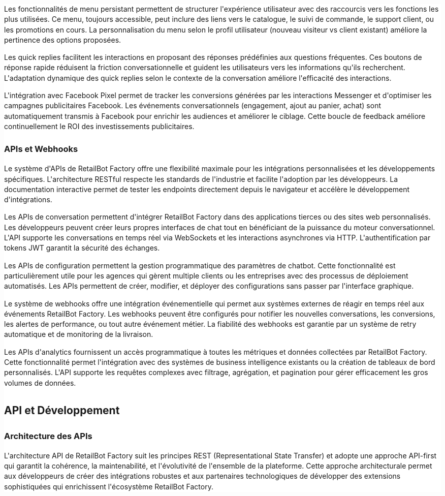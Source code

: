 Les fonctionnalités de menu persistant permettent de structurer l'expérience utilisateur avec des raccourcis vers les fonctions les plus utilisées. Ce menu, toujours accessible, peut inclure des liens vers le catalogue, le suivi de commande, le support client, ou les promotions en cours. La personnalisation du menu selon le profil utilisateur (nouveau visiteur vs client existant) améliore la pertinence des options proposées.

Les quick replies facilitent les interactions en proposant des réponses prédéfinies aux questions fréquentes. Ces boutons de réponse rapide réduisent la friction conversationnelle et guident les utilisateurs vers les informations qu'ils recherchent. L'adaptation dynamique des quick replies selon le contexte de la conversation améliore l'efficacité des interactions.

L'intégration avec Facebook Pixel permet de tracker les conversions générées par les interactions Messenger et d'optimiser les campagnes publicitaires Facebook. Les événements conversationnels (engagement, ajout au panier, achat) sont automatiquement transmis à Facebook pour enrichir les audiences et améliorer le ciblage. Cette boucle de feedback améliore continuellement le ROI des investissements publicitaires.

### APIs et Webhooks

Le système d'APIs de RetailBot Factory offre une flexibilité maximale pour les intégrations personnalisées et les développements spécifiques. L'architecture RESTful respecte les standards de l'industrie et facilite l'adoption par les développeurs. La documentation interactive permet de tester les endpoints directement depuis le navigateur et accélère le développement d'intégrations.

Les APIs de conversation permettent d'intégrer RetailBot Factory dans des applications tierces ou des sites web personnalisés. Les développeurs peuvent créer leurs propres interfaces de chat tout en bénéficiant de la puissance du moteur conversationnel. L'API supporte les conversations en temps réel via WebSockets et les interactions asynchrones via HTTP. L'authentification par tokens JWT garantit la sécurité des échanges.

Les APIs de configuration permettent la gestion programmatique des paramètres de chatbot. Cette fonctionnalité est particulièrement utile pour les agences qui gèrent multiple clients ou les entreprises avec des processus de déploiement automatisés. Les APIs permettent de créer, modifier, et déployer des configurations sans passer par l'interface graphique.

Le système de webhooks offre une intégration événementielle qui permet aux systèmes externes de réagir en temps réel aux événements RetailBot Factory. Les webhooks peuvent être configurés pour notifier les nouvelles conversations, les conversions, les alertes de performance, ou tout autre événement métier. La fiabilité des webhooks est garantie par un système de retry automatique et de monitoring de la livraison.

Les APIs d'analytics fournissent un accès programmatique à toutes les métriques et données collectées par RetailBot Factory. Cette fonctionnalité permet l'intégration avec des systèmes de business intelligence existants ou la création de tableaux de bord personnalisés. L'API supporte les requêtes complexes avec filtrage, agrégation, et pagination pour gérer efficacement les gros volumes de données.


## API et Développement

### Architecture des APIs

L'architecture API de RetailBot Factory suit les principes REST (Representational State Transfer) et adopte une approche API-first qui garantit la cohérence, la maintenabilité, et l'évolutivité de l'ensemble de la plateforme. Cette approche architecturale permet aux développeurs de créer des intégrations robustes et aux partenaires technologiques de développer des extensions sophistiquées qui enrichissent l'écosystème RetailBot Factory.
